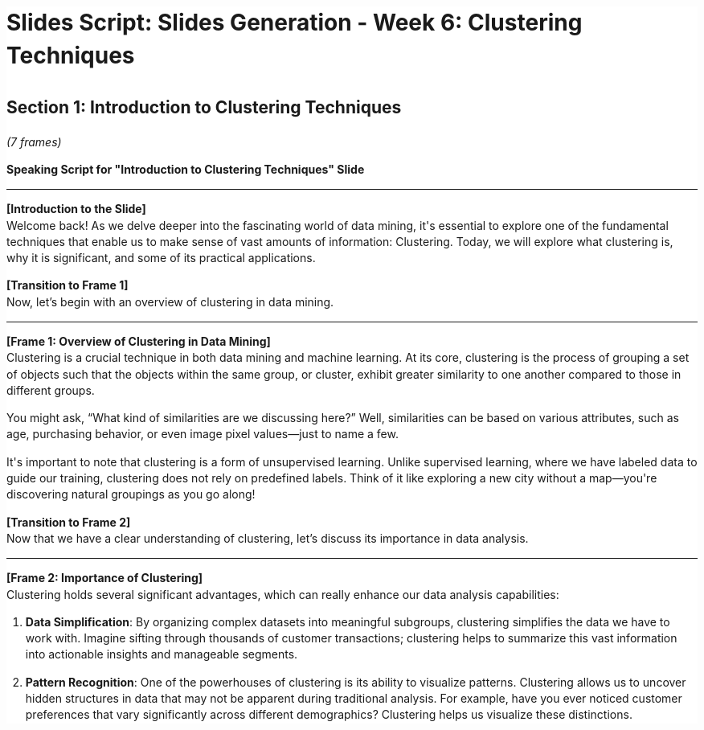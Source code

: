 # Slides Script: Slides Generation - Week 6: Clustering Techniques

## Section 1: Introduction to Clustering Techniques
*(7 frames)*

**Speaking Script for "Introduction to Clustering Techniques" Slide**

---

**[Introduction to the Slide]**  
Welcome back! As we delve deeper into the fascinating world of data mining, it's essential to explore one of the fundamental techniques that enable us to make sense of vast amounts of information: Clustering. Today, we will explore what clustering is, why it is significant, and some of its practical applications. 

**[Transition to Frame 1]**  
Now, let’s begin with an overview of clustering in data mining. 

---

**[Frame 1: Overview of Clustering in Data Mining]**  
Clustering is a crucial technique in both data mining and machine learning. At its core, clustering is the process of grouping a set of objects such that the objects within the same group, or cluster, exhibit greater similarity to one another compared to those in different groups. 

You might ask, “What kind of similarities are we discussing here?” Well, similarities can be based on various attributes, such as age, purchasing behavior, or even image pixel values—just to name a few.

It's important to note that clustering is a form of unsupervised learning. Unlike supervised learning, where we have labeled data to guide our training, clustering does not rely on predefined labels. Think of it like exploring a new city without a map—you're discovering natural groupings as you go along!

**[Transition to Frame 2]**  
Now that we have a clear understanding of clustering, let’s discuss its importance in data analysis.

---

**[Frame 2: Importance of Clustering]**  
Clustering holds several significant advantages, which can really enhance our data analysis capabilities:

1. **Data Simplification**: By organizing complex datasets into meaningful subgroups, clustering simplifies the data we have to work with. Imagine sifting through thousands of customer transactions; clustering helps to summarize this vast information into actionable insights and manageable segments. 

2. **Pattern Recognition**: One of the powerhouses of clustering is its ability to visualize patterns. Clustering allows us to uncover hidden structures in data that may not be apparent during traditional analysis. For example, have you ever noticed customer preferences that vary significantly across different demographics? Clustering helps us visualize these distinctions.
